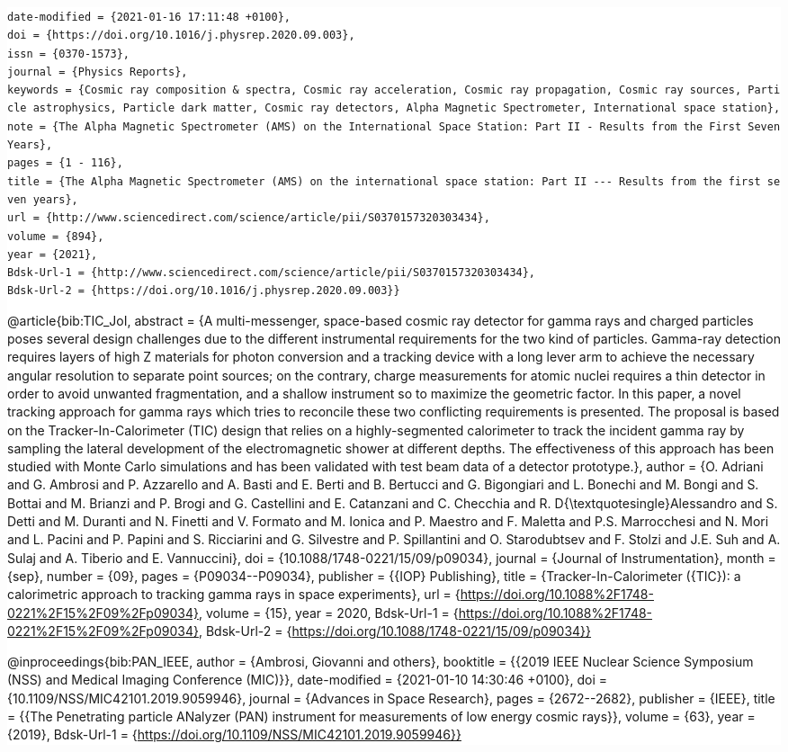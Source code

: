 	date-modified = {2021-01-16 17:11:48 +0100},
	doi = {https://doi.org/10.1016/j.physrep.2020.09.003},
	issn = {0370-1573},
	journal = {Physics Reports},
	keywords = {Cosmic ray composition & spectra, Cosmic ray acceleration, Cosmic ray propagation, Cosmic ray sources, Particle astrophysics, Particle dark matter, Cosmic ray detectors, Alpha Magnetic Spectrometer, International space station},
	note = {The Alpha Magnetic Spectrometer (AMS) on the International Space Station: Part II - Results from the First Seven Years},
	pages = {1 - 116},
	title = {The Alpha Magnetic Spectrometer (AMS) on the international space station: Part II --- Results from the first seven years},
	url = {http://www.sciencedirect.com/science/article/pii/S0370157320303434},
	volume = {894},
	year = {2021},
	Bdsk-Url-1 = {http://www.sciencedirect.com/science/article/pii/S0370157320303434},
	Bdsk-Url-2 = {https://doi.org/10.1016/j.physrep.2020.09.003}}

@article{bib:TIC_JoI,
	abstract = {A multi-messenger, space-based cosmic ray detector for gamma rays and charged particles poses several design   challenges due to the different instrumental requirements for the two kind of particles. Gamma-ray detection requires layers of high Z   materials for photon conversion and a tracking device with a long lever arm to achieve the necessary angular resolution to separate point   sources; on the contrary, charge measurements for atomic nuclei requires a thin detector in order to avoid unwanted fragmentation, and a   shallow instrument so to maximize the geometric factor. In this paper, a novel tracking approach for gamma rays which tries to reconcile   these two conflicting requirements is presented. The proposal is based on the Tracker-In-Calorimeter (TIC) design that relies on a   highly-segmented calorimeter to track the incident gamma ray by sampling the lateral development of the electromagnetic shower at different   depths. The effectiveness of this approach has been studied with Monte Carlo simulations and has been validated with test beam data of a   detector prototype.},
	author = {O. Adriani and G. Ambrosi and P. Azzarello and A. Basti and E. Berti and B. Bertucci and G. Bigongiari and L. Bonechi and M. Bongi and S. Bottai and M. Brianzi and P. Brogi and G. Castellini and E. Catanzani and C. Checchia and R. D{\textquotesingle}Alessandro and S. Detti and M. Duranti and N. Finetti and V. Formato and M. Ionica and P. Maestro and F. Maletta and P.S. Marrocchesi and N. Mori and L. Pacini and P. Papini and S. Ricciarini and G. Silvestre and P. Spillantini and O. Starodubtsev and F. Stolzi and J.E. Suh and A. Sulaj and A. Tiberio and E. Vannuccini},
	doi = {10.1088/1748-0221/15/09/p09034},
	journal = {Journal of Instrumentation},
	month = {sep},
	number = {09},
	pages = {P09034--P09034},
	publisher = {{IOP} Publishing},
	title = {Tracker-In-Calorimeter ({TIC}): a calorimetric approach to tracking gamma rays in space experiments},
	url = {https://doi.org/10.1088%2F1748-0221%2F15%2F09%2Fp09034},
	volume = {15},
	year = 2020,
	Bdsk-Url-1 = {https://doi.org/10.1088%2F1748-0221%2F15%2F09%2Fp09034},
	Bdsk-Url-2 = {https://doi.org/10.1088/1748-0221/15/09/p09034}}

@inproceedings{bib:PAN_IEEE,
	author = {Ambrosi, Giovanni and others},
	booktitle = {{2019 IEEE Nuclear Science Symposium (NSS) and Medical Imaging Conference (MIC)}},
	date-modified = {2021-01-10 14:30:46 +0100},
	doi = {10.1109/NSS/MIC42101.2019.9059946},
	journal = {Advances in Space Research},
	pages = {2672--2682},
	publisher = {IEEE},
	title = {{The Penetrating particle ANalyzer (PAN) instrument for measurements of low energy cosmic rays}},
	volume = {63},
	year = {2019},
	Bdsk-Url-1 = {https://doi.org/10.1109/NSS/MIC42101.2019.9059946}}
